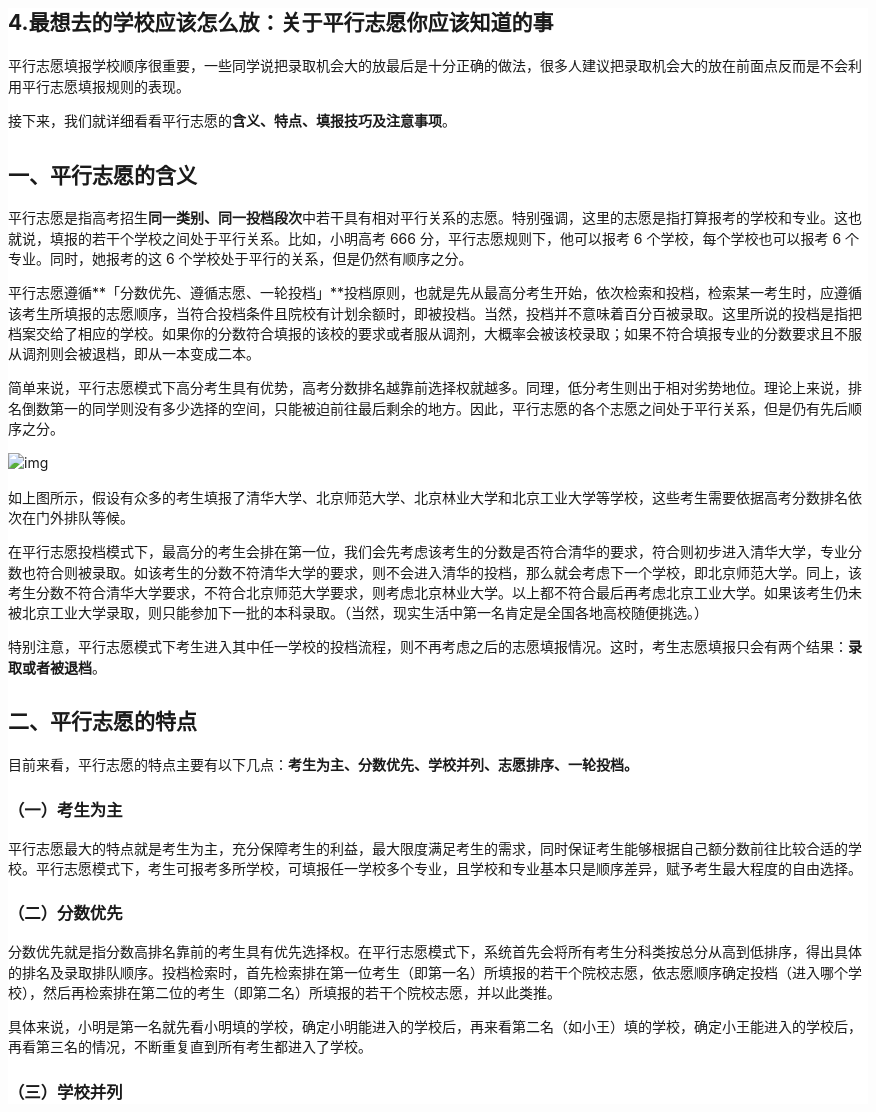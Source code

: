 ## 4.最想去的学校应该怎么放：关于平行志愿你应该知道的事
平行志愿填报学校顺序很重要，一些同学说把录取机会大的放最后是十分正确的做法，很多人建议把录取机会大的放在前面点反而是不会利用平行志愿填报规则的表现。


接下来，我们就详细看看平行志愿的**含义、特点、填报技巧及注意事项**。


**一、平行志愿的含义**
-------------


平行志愿是指高考招生**同一类别、同一投档段次**中若干具有相对平行关系的志愿。特别强调，这里的志愿是指打算报考的学校和专业。这也就说，填报的若干个学校之间处于平行关系。比如，小明高考 666 分，平行志愿规则下，他可以报考 6 个学校，每个学校也可以报考 6 个专业。同时，她报考的这 6 个学校处于平行的关系，但是仍然有顺序之分。


平行志愿遵循**「分数优先、遵循志愿、一轮投档」**投档原则，也就是先从最高分考生开始，依次检索和投档，检索某一考生时，应遵循该考生所填报的志愿顺序，当符合投档条件且院校有计划余额时，即被投档。当然，投档并不意味着百分百被录取。这里所说的投档是指把档案交给了相应的学校。如果你的分数符合填报的该校的要求或者服从调剂，大概率会被该校录取；如果不符合填报专业的分数要求且不服从调剂则会被退档，即从一本变成二本。


简单来说，平行志愿模式下高分考生具有优势，高考分数排名越靠前选择权就越多。同理，低分考生则出于相对劣势地位。理论上来说，排名倒数第一的同学则没有多少选择的空间，只能被迫前往最后剩余的地方。因此，平行志愿的各个志愿之间处于平行关系，但是仍有先后顺序之分。


![img](https://pic2.zhimg.com/v2-2b09a973ba2694582b65ce8788fbf314.webp)

如上图所示，假设有众多的考生填报了清华大学、北京师范大学、北京林业大学和北京工业大学等学校，这些考生需要依据高考分数排名依次在门外排队等候。


在平行志愿投档模式下，最高分的考生会排在第一位，我们会先考虑该考生的分数是否符合清华的要求，符合则初步进入清华大学，专业分数也符合则被录取。如该考生的分数不符清华大学的要求，则不会进入清华的投档，那么就会考虑下一个学校，即北京师范大学。同上，该考生分数不符合清华大学要求，不符合北京师范大学要求，则考虑北京林业大学。以上都不符合最后再考虑北京工业大学。如果该考生仍未被北京工业大学录取，则只能参加下一批的本科录取。（当然，现实生活中第一名肯定是全国各地高校随便挑选。）


特别注意，平行志愿模式下考生进入其中任一学校的投档流程，则不再考虑之后的志愿填报情况。这时，考生志愿填报只会有两个结果：**录取或者被退档**。


**二、平行志愿的特点**
-------------


目前来看，平行志愿的特点主要有以下几点：**考生为主、分数优先、学校并列、志愿排序、一轮投档。**


### **（一）考生为主**


平行志愿最大的特点就是考生为主，充分保障考生的利益，最大限度满足考生的需求，同时保证考生能够根据自己额分数前往比较合适的学校。平行志愿模式下，考生可报考多所学校，可填报任一学校多个专业，且学校和专业基本只是顺序差异，赋予考生最大程度的自由选择。


### **（二）分数优先**


分数优先就是指分数高排名靠前的考生具有优先选择权。在平行志愿模式下，系统首先会将所有考生分科类按总分从高到低排序，得出具体的排名及录取排队顺序。投档检索时，首先检索排在第一位考生（即第一名）所填报的若干个院校志愿，依志愿顺序确定投档（进入哪个学校），然后再检索排在第二位的考生（即第二名）所填报的若干个院校志愿，并以此类推。


具体来说，小明是第一名就先看小明填的学校，确定小明能进入的学校后，再来看第二名（如小王）填的学校，确定小王能进入的学校后，再看第三名的情况，不断重复直到所有考生都进入了学校。


### **（三）学校并列**
